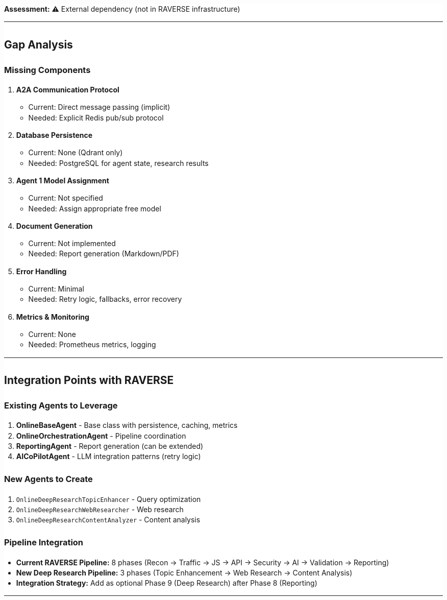**Assessment:** ⚠️ External dependency (not in RAVERSE infrastructure)

---

## Gap Analysis

### Missing Components
1. **A2A Communication Protocol**
   - Current: Direct message passing (implicit)
   - Needed: Explicit Redis pub/sub protocol

2. **Database Persistence**
   - Current: None (Qdrant only)
   - Needed: PostgreSQL for agent state, research results

3. **Agent 1 Model Assignment**
   - Current: Not specified
   - Needed: Assign appropriate free model

4. **Document Generation**
   - Current: Not implemented
   - Needed: Report generation (Markdown/PDF)

5. **Error Handling**
   - Current: Minimal
   - Needed: Retry logic, fallbacks, error recovery

6. **Metrics & Monitoring**
   - Current: None
   - Needed: Prometheus metrics, logging

---

## Integration Points with RAVERSE

### Existing Agents to Leverage
1. **OnlineBaseAgent** - Base class with persistence, caching, metrics
2. **OnlineOrchestrationAgent** - Pipeline coordination
3. **ReportingAgent** - Report generation (can be extended)
4. **AICoPilotAgent** - LLM integration patterns (retry logic)

### New Agents to Create
1. `OnlineDeepResearchTopicEnhancer` - Query optimization
2. `OnlineDeepResearchWebResearcher` - Web research
3. `OnlineDeepResearchContentAnalyzer` - Content analysis

### Pipeline Integration
- **Current RAVERSE Pipeline:** 8 phases (Recon → Traffic → JS → API → Security → AI → Validation → Reporting)
- **New Deep Research Pipeline:** 3 phases (Topic Enhancement → Web Research → Content Analysis)
- **Integration Strategy:** Add as optional Phase 9 (Deep Research) after Phase 8 (Reporting)

---
